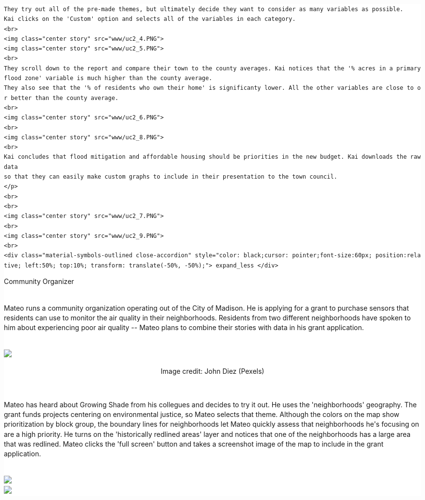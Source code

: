 	They try out all of the pre-made themes, but ultimately decide they want to consider as many variables as possible. 
	Kai clicks on the 'Custom' option and selects all of the variables in each category.
	<br>
	<img class="center story" src="www/uc2_4.PNG">
	<img class="center story" src="www/uc2_5.PNG">
	<br>
	They scroll down to the report and compare their town to the county averages. Kai notices that the '% acres in a primary flood zone' variable is much higher than the county average.
	They also see that the '% of residents who own their home' is significanty lower. All the other variables are close to or better than the county average. 
	<br>
	<img class="center story" src="www/uc2_6.PNG">
	<br>
	<img class="center story" src="www/uc2_8.PNG">
	<br>
	Kai concludes that flood mitigation and affordable housing should be priorities in the new budget. Kai downloads the raw data
	so that they can easily make custom graphs to include in their presentation to the town council.
	</p>
	<br>
	<br>
	<img class="center story" src="www/uc2_7.PNG">
	<br>
	<img class="center story" src="www/uc2_9.PNG">
	<br>
	<div class="material-symbols-outlined close-accordion" style="color: black;cursor: pointer;font-size:60px; position:relative; left:50%; top:10%; transform: translate(-50%, -50%);"> expand_less </div> 
</div>

<div class="accordion">Community Organizer</div>
<div class="panel">
	<br>
	<p class="home">
	Mateo runs a community organization operating out of the City of Madison. He is applying for a grant to purchase sensors that residents can use
	to monitor the air quality in their neighborhoods. Residents from two different neighborhoods have spoken to him about experiencing poor air quality -- Mateo
	plans to combine their stories with data in his grant application.
	</p>
	<br>
	<img class="center story story-stretch" src="www/uc3_1.jpg"><p style="text-align:center;">Image credit: John Diez (Pexels)</p></img>
	<br>
	<p class="home">
	Mateo has heard about Growing Shade from his collegues and decides to try it out. He uses the 'neighborhoods' geography. The grant funds projects centering
	on environmental justice, so Mateo selects that theme. Although the colors on the map show prioritization by block group, the boundary lines for neighborhoods
	let Mateo quickly assess that neighborhoods he's focusing on are a high priority. He turns on the 'historically redlined areas' layer and notices that one
	of the neighborhoods has a large area that was redlined. Mateo clicks the 'full screen' button and takes a screenshot image of the map to include in the grant application.
	</p>
	<br>
	<img class="center story" src="www/uc3_4.PNG">
	<br>
    <img class="center story" src="www/uc3_2.PNG">
	<br>
	<p class="home">